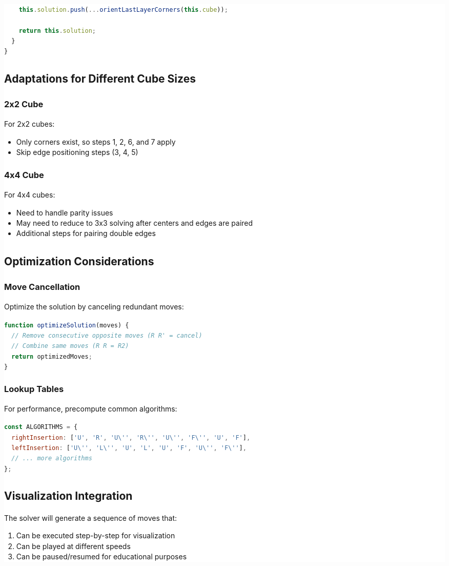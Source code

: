 ```javascript
    this.solution.push(...orientLastLayerCorners(this.cube));
    
    return this.solution;
  }
}
```

## Adaptations for Different Cube Sizes

### 2x2 Cube
For 2x2 cubes:
- Only corners exist, so steps 1, 2, 6, and 7 apply
- Skip edge positioning steps (3, 4, 5)

### 4x4 Cube
For 4x4 cubes:
- Need to handle parity issues
- May need to reduce to 3x3 solving after centers and edges are paired
- Additional steps for pairing double edges

## Optimization Considerations

### Move Cancellation
Optimize the solution by canceling redundant moves:
```javascript
function optimizeSolution(moves) {
  // Remove consecutive opposite moves (R R' = cancel)
  // Combine same moves (R R = R2)
  return optimizedMoves;
}
```

### Lookup Tables
For performance, precompute common algorithms:
```javascript
const ALGORITHMS = {
  rightInsertion: ['U', 'R', 'U\'', 'R\'', 'U\'', 'F\'', 'U', 'F'],
  leftInsertion: ['U\'', 'L\'', 'U', 'L', 'U', 'F', 'U\'', 'F\''],
  // ... more algorithms
};
```

## Visualization Integration

The solver will generate a sequence of moves that:
1. Can be executed step-by-step for visualization
2. Can be played at different speeds
3. Can be paused/resumed for educational purposes
